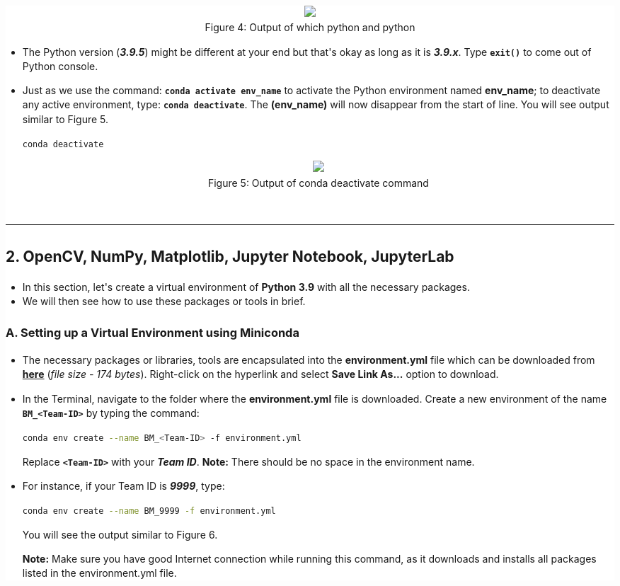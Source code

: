   <center><img src="https://raw.githubusercontent.com/abh33/berryminator_md_assets/master/task_0/assets/Figure_4_Output_where_python.png"/></center>

  <center>Figure 4: Output of which python and python</center>

- The Python version (***3.9.5***) might be different at your end but that's okay as long as it is ***3.9.x***. Type **`exit()`** to come out of Python console.

- Just as we use the command: **`conda activate env_name`** to activate the Python environment named **env_name**; to deactivate any active environment, type: **`conda deactivate`**. The **(env_name)** will now disappear from the start of line. You will see output similar to Figure 5.

  ```bash
  conda deactivate
  ```
  
  <center><img src="https://raw.githubusercontent.com/abh33/berryminator_md_assets/master/task_0/assets/Figure_5_Output_conda_deactivate.png"/></center>
  
  <center>Figure 5: Output of conda deactivate command</center>

<br/>

---

## 2. OpenCV, NumPy, Matplotlib, Jupyter Notebook, JupyterLab

- In this section, let's create a virtual environment of **Python 3.9** with all the necessary packages.
- We will then see how to use these packages or tools in brief.



### A. Setting up a Virtual Environment using Miniconda

- The necessary packages or libraries, tools are encapsulated into the **environment.yml** file which can be downloaded from <b><a href="./task0_files/environment.yml" target="_blank">here</a></b> (*file size - 174 bytes*). Right-click on the hyperlink and select **Save Link As...** option to download.

- In the Terminal, navigate to the folder where the **environment.yml** file is downloaded. Create a new environment of the name **`BM_<Team-ID>`** by typing the command:

  ```bash
  conda env create --name BM_<Team-ID> -f environment.yml
  ```

  Replace **`<Team-ID>`** with your ***Team ID***. **Note:** There should be no space in the environment name.

- For instance, if your Team ID is ***9999***, type:

  ```bash
  conda env create --name BM_9999 -f environment.yml
  ```
  
  You will see the output similar to Figure 6.
  
  **Note:** Make sure you have good Internet connection while running this command, as it downloads and installs all packages listed in the environment.yml file.
  
